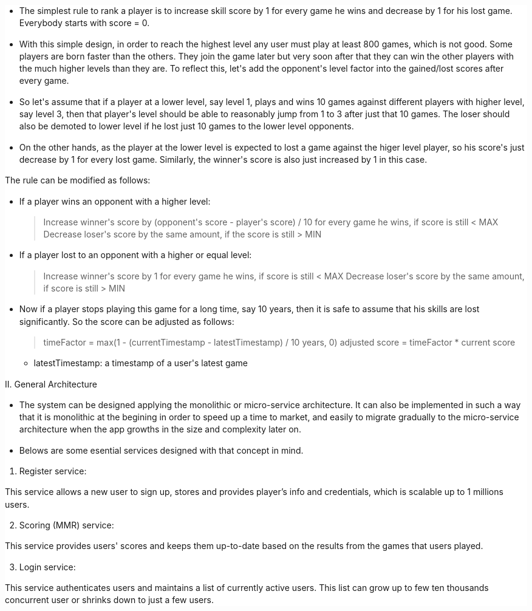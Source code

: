 - The simplest rule to rank a player is to increase skill score by 1 for every game he wins and decrease by 1 for his lost game. Everybody starts with score = 0.

- With this simple design, in order to reach the highest level any user must play at least 800 games, which is not good. Some players are born faster than the others. They join the game later but very soon after that they can win the other players with the much higher levels than they are. To reflect this, let's add the opponent's level factor into the gained/lost scores after every game.

- So let's assume that if a player at a lower level, say level 1, plays and wins 10 games against different players with higher level, say level 3, then that player's level should be able to reasonably jump from 1 to 3 after just that 10 games. The loser should also be demoted to lower level if he lost just 10 games to the lower level opponents.

- On the other hands, as the player at the lower level is expected to lost a game against the higer level player, so his score's just decrease by 1 for every lost game. Similarly, the winner's score is also just increased by 1 in this case.

The rule can be modified as follows:
  + If a player wins an opponent with a higher level:
    > Increase winner's score by (opponent's score - player's score) / 10 for every game he wins, if score is still < MAX
    > Decrease loser's score by the same amount, if the score is still > MIN
  + If a player lost to an opponent with a higher or equal level:
    > Increase winner's score by 1 for every game he wins, if score is still < MAX
    > Decrease loser's score by the same amount, if score is still > MIN

- Now if a player stops playing this game for a long time, say 10 years, then it is safe to assume that his skills are lost significantly. So the score can be adjusted as follows:
  > timeFactor = max(1 - (currentTimestamp - latestTimestamp) / 10 years, 0)
  > adjusted score =  timeFactor * current score
  - latestTimestamp: a timestamp of a user's latest game


II. General Architecture 

- The system can be designed applying the monolithic or micro-service architecture. It can also be implemented in such a way that it is monolithic at the begining in order to speed up a time to market, and easily to migrate gradually to the micro-service architecture when the app growths in the size and complexity later on.

- Belows are some esential services designed with that concept in mind.

1. Register service:

 This service allows a new user to sign up, stores and provides player’s info and credentials, which is scalable up to 1 millions users.


2. Scoring (MMR) service:

  This service provides users' scores and keeps them up-to-date based on the results from the games that users played.


3. Login service:

  This service authenticates users and maintains a list of currently active users. This list can grow up to few ten thousands concurrent user or shrinks down to just a few users.
